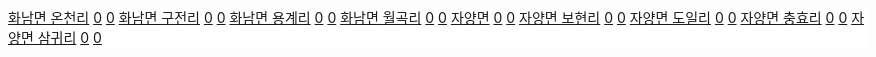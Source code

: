 
  <tr class="item">
    <td><a href="4723035030.html">화남면 온천리</a></td>
    <td><a href="4723035030.html">0</a></td>
    <td><a href="4723035030.html">0</a></td>
  </tr>
    

  <tr class="item">
    <td><a href="4723035031.html">화남면 구전리</a></td>
    <td><a href="4723035031.html">0</a></td>
    <td><a href="4723035031.html">0</a></td>
  </tr>
    

  <tr class="item">
    <td><a href="4723035032.html">화남면 용계리</a></td>
    <td><a href="4723035032.html">0</a></td>
    <td><a href="4723035032.html">0</a></td>
  </tr>
    

  <tr class="item">
    <td><a href="4723035033.html">화남면 월곡리</a></td>
    <td><a href="4723035033.html">0</a></td>
    <td><a href="4723035033.html">0</a></td>
  </tr>
    

  <tr class="item">
    <td><a href="4723036000.html">자양면</a></td>
    <td><a href="4723036000.html">0</a></td>
    <td><a href="4723036000.html">0</a></td>
  </tr>
    

  <tr class="item">
    <td><a href="4723036021.html">자양면 보현리</a></td>
    <td><a href="4723036021.html">0</a></td>
    <td><a href="4723036021.html">0</a></td>
  </tr>
    

  <tr class="item">
    <td><a href="4723036022.html">자양면 도일리</a></td>
    <td><a href="4723036022.html">0</a></td>
    <td><a href="4723036022.html">0</a></td>
  </tr>
    

  <tr class="item">
    <td><a href="4723036023.html">자양면 충효리</a></td>
    <td><a href="4723036023.html">0</a></td>
    <td><a href="4723036023.html">0</a></td>
  </tr>
    

  <tr class="item">
    <td><a href="4723036024.html">자양면 삼귀리</a></td>
    <td><a href="4723036024.html">0</a></td>
    <td><a href="4723036024.html">0</a></td>
  </tr>
    
